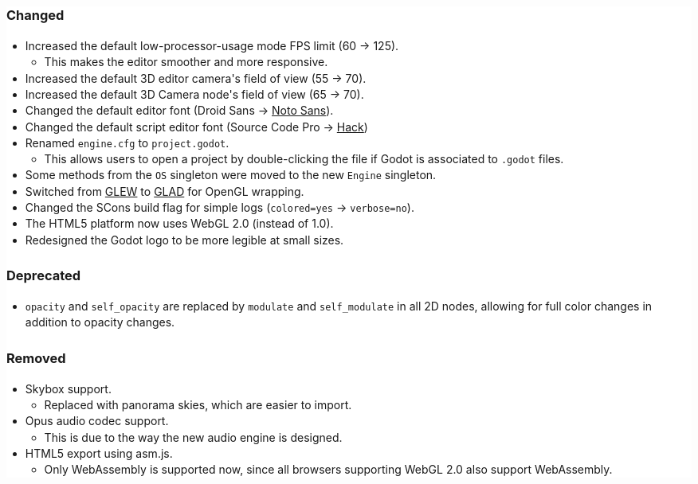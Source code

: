 ### Changed

- Increased the default low-processor-usage mode FPS limit (60 → 125).
  - This makes the editor smoother and more responsive.
- Increased the default 3D editor camera's field of view (55 → 70).
- Increased the default 3D Camera node's field of view (65 → 70).
- Changed the default editor font (Droid Sans → [Noto Sans](https://www.google.com/get/noto/)).
- Changed the default script editor font (Source Code Pro → [Hack](http://sourcefoundry.org/hack/))
- Renamed `engine.cfg` to `project.godot`.
  - This allows users to open a project by double-clicking the file if Godot is associated to `.godot` files.
- Some methods from the `OS` singleton were moved to the new `Engine` singleton.
- Switched from [GLEW](http://glew.sourceforge.net/) to [GLAD](http://glad.dav1d.de/) for OpenGL wrapping.
- Changed the SCons build flag for simple logs (`colored=yes` → `verbose=no`).
- The HTML5 platform now uses WebGL 2.0 (instead of 1.0).
- Redesigned the Godot logo to be more legible at small sizes.

### Deprecated

- `opacity` and `self_opacity` are replaced by `modulate` and `self_modulate` in all 2D nodes, allowing for full color changes in addition to opacity changes.

### Removed

- Skybox support.
  - Replaced with panorama skies, which are easier to import.
- Opus audio codec support.
  - This is due to the way the new audio engine is designed.
- HTML5 export using asm.js.
  - Only WebAssembly is supported now, since all browsers supporting WebGL 2.0 also support WebAssembly.

[3.0]: https://github.com/godotengine/godot/compare/2.1-stable...3.0-stable

